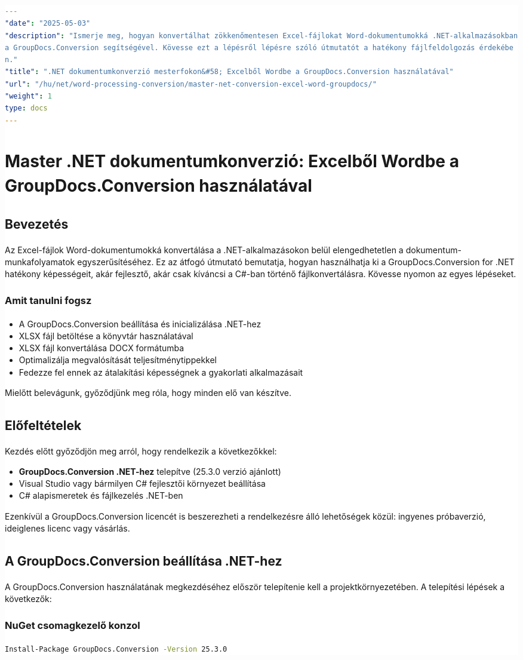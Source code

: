 ```yaml
---
"date": "2025-05-03"
"description": "Ismerje meg, hogyan konvertálhat zökkenőmentesen Excel-fájlokat Word-dokumentumokká .NET-alkalmazásokban a GroupDocs.Conversion segítségével. Kövesse ezt a lépésről lépésre szóló útmutatót a hatékony fájlfeldolgozás érdekében."
"title": ".NET dokumentumkonverzió mesterfokon&#58; Excelből Wordbe a GroupDocs.Conversion használatával"
"url": "/hu/net/word-processing-conversion/master-net-conversion-excel-word-groupdocs/"
"weight": 1
type: docs
---
```

# Master .NET dokumentumkonverzió: Excelből Wordbe a GroupDocs.Conversion használatával

## Bevezetés

Az Excel-fájlok Word-dokumentumokká konvertálása a .NET-alkalmazásokon belül elengedhetetlen a dokumentum-munkafolyamatok egyszerűsítéséhez. Ez az átfogó útmutató bemutatja, hogyan használhatja ki a GroupDocs.Conversion for .NET hatékony képességeit, akár fejlesztő, akár csak kíváncsi a C#-ban történő fájlkonvertálásra. Kövesse nyomon az egyes lépéseket.

### Amit tanulni fogsz
- A GroupDocs.Conversion beállítása és inicializálása .NET-hez
- XLSX fájl betöltése a könyvtár használatával
- XLSX fájl konvertálása DOCX formátumba
- Optimalizálja megvalósítását teljesítménytippekkel
- Fedezze fel ennek az átalakítási képességnek a gyakorlati alkalmazásait

Mielőtt belevágunk, győződjünk meg róla, hogy minden elő van készítve.

## Előfeltételek

Kezdés előtt győződjön meg arról, hogy rendelkezik a következőkkel:
- **GroupDocs.Conversion .NET-hez** telepítve (25.3.0 verzió ajánlott)
- Visual Studio vagy bármilyen C# fejlesztői környezet beállítása
- C# alapismeretek és fájlkezelés .NET-ben

Ezenkívül a GroupDocs.Conversion licencét is beszerezheti a rendelkezésre álló lehetőségek közül: ingyenes próbaverzió, ideiglenes licenc vagy vásárlás.

## A GroupDocs.Conversion beállítása .NET-hez

A GroupDocs.Conversion használatának megkezdéséhez először telepítenie kell a projektkörnyezetében. A telepítési lépések a következők:

### NuGet csomagkezelő konzol
```bash
Install-Package GroupDocs.Conversion -Version 25.3.0
```

